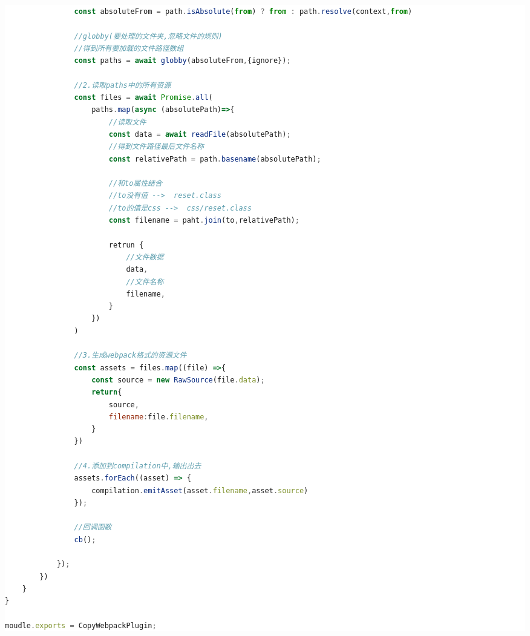 ```javascript
				const absoluteFrom = path.isAbsolute(from) ? from : path.resolve(context,from)

				//globby(要处理的文件夹,忽略文件的规则)
				//得到所有要加载的文件路径数组
				const paths = await globby(absoluteFrom,{ignore});

				//2.读取paths中的所有资源
				const files = await Promise.all(
					paths.map(async (absolutePath)=>{
						//读取文件
						const data = await readFile(absolutePath);
						//得到文件路径最后文件名称
						const relativePath = path.basename(absolutePath);

						//和to属性结合
						//to没有值 -->  reset.class
						//to的值是css -->  css/reset.class
						const filename = paht.join(to,relativePath);

						retrun {
							//文件数据
							data,
							//文件名称
							filename,
						}
					})
				)

				//3.生成webpack格式的资源文件
				const assets = files.map((file) =>{
					const source = new RawSource(file.data);
					return{
						source,
						filename:file.filename,
					}
				})

				//4.添加到compilation中,输出出去
				assets.forEach((asset) => {
					compilation.emitAsset(asset.filename,asset.source)
				});

				//回调函数
				cb();

			});
		})
	}
}

moudle.exports = CopyWebpackPlugin;
```
